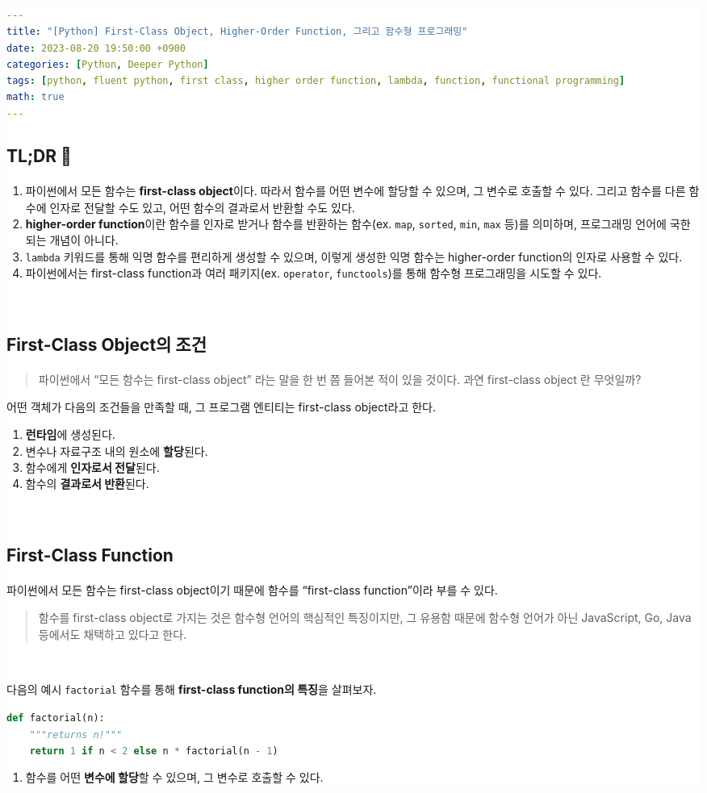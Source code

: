 ```yaml
---
title: "[Python] First-Class Object, Higher-Order Function, 그리고 함수형 프로그래밍"
date: 2023-08-20 19:50:00 +0900
categories: [Python, Deeper Python]
tags: [python, fluent python, first class, higher order function, lambda, function, functional programming]
math: true
---
```


## TL;DR 📌

1. 파이썬에서 모든 함수는 **first-class object**이다. 따라서 함수를 어떤 변수에 할당할 수 있으며, 그 변수로 호출할 수 있다. 그리고 함수를 다른 함수에 인자로 전달할 수도 있고, 어떤 함수의 결과로서 반환할 수도 있다.
2. **higher-order function**이란 함수를 인자로 받거나 함수를 반환하는 함수(ex. `map`, `sorted`, `min`, `max` 등)를 의미하며, 프로그래밍 언어에 국한되는 개념이 아니다.
3. `lambda` 키워드를 통해 익명 함수를 편리하게 생성할 수 있으며, 이렇게 생성한 익명 함수는 higher-order function의 인자로 사용할 수 있다.
4. 파이썬에서는 first-class function과 여러 패키지(ex. `operator`, `functools`)를 통해 함수형 프로그래밍을 시도할 수 있다.

<br>

## First-Class Object의 조건

> 파이썬에서 “모든 함수는 first-class object” 라는 말을 한 번 쯤 들어본 적이 있을 것이다. 과연 first-class object 란 무엇일까?
> 

어떤 객체가 다음의 조건들을 만족할 때, 그 프로그램 엔티티는 first-class object라고 한다.

1. **런타임**에 생성된다.
2. 변수나 자료구조 내의 원소에 **할당**된다.
3. 함수에게 **인자로서 전달**된다.
4. 함수의 **결과로서 반환**된다.

<br>

## First-Class Function

파이썬에서 모든 함수는 first-class object이기 때문에 함수를 “first-class function”이라 부를 수 있다.

> 함수를 first-class object로 가지는 것은 함수형 언어의 핵심적인 특징이지만, 그 유용함 때문에 함수형 언어가 아닌 JavaScript, Go, Java 등에서도 채택하고 있다고 한다.
> 

<br>

다음의 예시 `factorial` 함수를 통해 **first-class function의 특징**을 살펴보자.

```python
def factorial(n):
    """returns n!"""
    return 1 if n < 2 else n * factorial(n - 1)
```

1. 함수를 어떤 **변수에 할당**할 수 있으며, 그 변수로 호출할 수 있다.
    